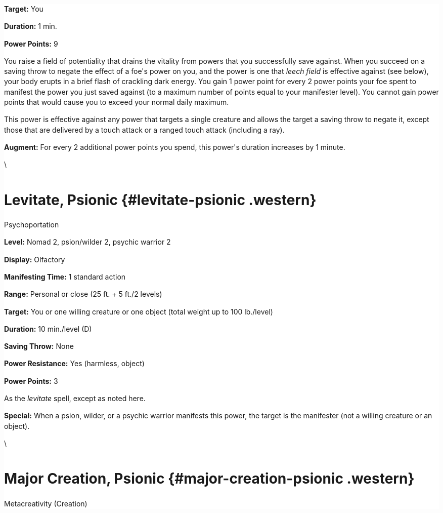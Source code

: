 **Target:** You

**Duration:** 1 min.

**Power Points:** 9

You raise a field of potentiality that drains the vitality from powers
that you successfully save against. When you succeed on a saving throw
to negate the effect of a foe's power on you, and the power is one that
*leech field* is effective against (see below), your body erupts in a
brief flash of crackling dark energy. You gain 1 power point for every 2
power points your foe spent to manifest the power you just saved against
(to a maximum number of points equal to your manifester level). You
cannot gain power points that would cause you to exceed your normal
daily maximum.

This power is effective against any power that targets a single creature
and allows the target a saving throw to negate it, except those that are
delivered by a touch attack or a ranged touch attack (including a ray).

**Augment:** For every 2 additional power points you spend, this power's
duration increases by 1 minute.

\

Levitate, Psionic {#levitate-psionic .western}
=================

Psychoportation

**Level:** Nomad 2, psion/wilder 2, psychic warrior 2

**Display:** Olfactory

**Manifesting Time:** 1 standard action

**Range:** Personal or close (25 ft. + 5 ft./2 levels)

**Target:** You or one willing creature or one object (total weight up
to 100 lb./level)

**Duration:** 10 min./level (D)

**Saving Throw:** None

**Power Resistance:** Yes (harmless, object)

**Power Points:** 3

As the *levitate* spell, except as noted here.

**Special:** When a psion, wilder, or a psychic warrior manifests this
power, the target is the manifester (not a willing creature or an
object).

\

Major Creation, Psionic {#major-creation-psionic .western}
=======================

Metacreativity (Creation)
